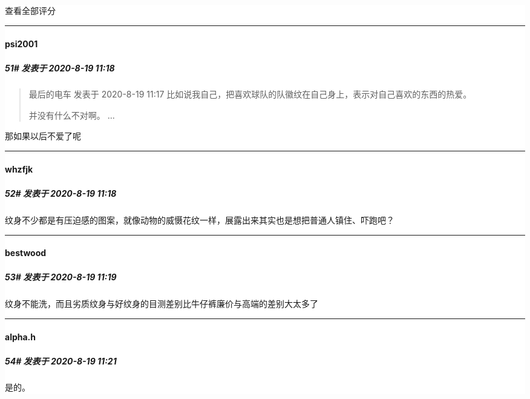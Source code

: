 

查看全部评分






-----

####  psi2001  
##### 51#       发表于 2020-8-19 11:18



<blockquote>最后的电车 发表于 2020-8-19 11:17
比如说我自己，把喜欢球队的队徽纹在自己身上，表示对自己喜欢的东西的热爱。

并没有什么不对啊。 ...</blockquote>
那如果以后不爱了呢







-----

####  whzfjk  
##### 52#       发表于 2020-8-19 11:18




纹身不少都是有压迫感的图案，就像动物的威慑花纹一样，展露出来其实也是想把普通人镇住、吓跑吧？







-----

####  bestwood  
##### 53#       发表于 2020-8-19 11:19




纹身不能洗，而且劣质纹身与好纹身的目测差别比牛仔裤廉价与高端的差别大太多了







-----

####  alpha.h  
##### 54#       发表于 2020-8-19 11:21




是的。
